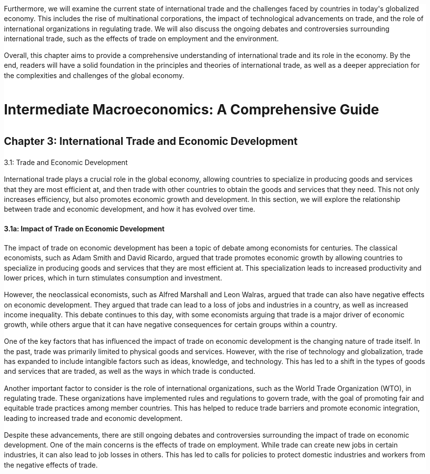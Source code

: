 Furthermore, we will examine the current state of international trade and the challenges faced by countries in today's globalized economy. This includes the rise of multinational corporations, the impact of technological advancements on trade, and the role of international organizations in regulating trade. We will also discuss the ongoing debates and controversies surrounding international trade, such as the effects of trade on employment and the environment.

Overall, this chapter aims to provide a comprehensive understanding of international trade and its role in the economy. By the end, readers will have a solid foundation in the principles and theories of international trade, as well as a deeper appreciation for the complexities and challenges of the global economy. 


# Intermediate Macroeconomics: A Comprehensive Guide

## Chapter 3: International Trade and Economic Development

 3.1: Trade and Economic Development

International trade plays a crucial role in the global economy, allowing countries to specialize in producing goods and services that they are most efficient at, and then trade with other countries to obtain the goods and services that they need. This not only increases efficiency, but also promotes economic growth and development. In this section, we will explore the relationship between trade and economic development, and how it has evolved over time.

#### 3.1a: Impact of Trade on Economic Development

The impact of trade on economic development has been a topic of debate among economists for centuries. The classical economists, such as Adam Smith and David Ricardo, argued that trade promotes economic growth by allowing countries to specialize in producing goods and services that they are most efficient at. This specialization leads to increased productivity and lower prices, which in turn stimulates consumption and investment.

However, the neoclassical economists, such as Alfred Marshall and Leon Walras, argued that trade can also have negative effects on economic development. They argued that trade can lead to a loss of jobs and industries in a country, as well as increased income inequality. This debate continues to this day, with some economists arguing that trade is a major driver of economic growth, while others argue that it can have negative consequences for certain groups within a country.

One of the key factors that has influenced the impact of trade on economic development is the changing nature of trade itself. In the past, trade was primarily limited to physical goods and services. However, with the rise of technology and globalization, trade has expanded to include intangible factors such as ideas, knowledge, and technology. This has led to a shift in the types of goods and services that are traded, as well as the ways in which trade is conducted.

Another important factor to consider is the role of international organizations, such as the World Trade Organization (WTO), in regulating trade. These organizations have implemented rules and regulations to govern trade, with the goal of promoting fair and equitable trade practices among member countries. This has helped to reduce trade barriers and promote economic integration, leading to increased trade and economic development.

Despite these advancements, there are still ongoing debates and controversies surrounding the impact of trade on economic development. One of the main concerns is the effects of trade on employment. While trade can create new jobs in certain industries, it can also lead to job losses in others. This has led to calls for policies to protect domestic industries and workers from the negative effects of trade.
